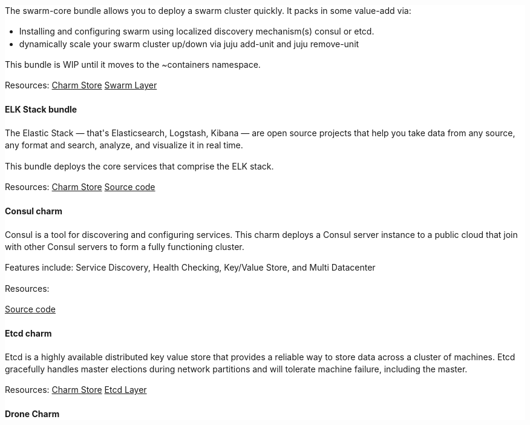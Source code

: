 The swarm-core bundle allows you to deploy a swarm cluster quickly. It packs in
some value-add via:

 - Installing and configuring swarm using localized discovery mechanism(s) consul or etcd.
 - dynamically scale your swarm cluster up/down via juju add-unit and juju remove-unit

This bundle is WIP until it moves to the ~containers namespace.

Resources:
[Charm Store](https://jujucharms.com/u/lazypower/swarm-core)
[Swarm Layer](https://github.com/chuckbutler/layer-swarm)

#### ELK Stack bundle
<div class="md-card-container left">
  <div class="juju-card" data-id="~containers/bundle/elk-stack"></div>
</div>

The Elastic Stack — that's Elasticsearch, Logstash, Kibana — are open source
projects that help you take data from any source, any format and search,
analyze, and visualize it in real time.

This bundle deploys the core services that comprise the ELK stack.

Resources:
[Charm Store](https://jujucharms.com/u/containers/elk-stack)
[Source code](https://github.com/juju-solutions/bundle-elk-stack)

#### Consul charm
<div class="md-card-container left">
  <div class="juju-card" data-id="~containers/trusty/consul"></div>
</div>

Consul is a tool for discovering and configuring services. This charm deploys
a Consul server instance to a public cloud that join with other Consul servers
to form a fully functioning cluster.

Features include: Service Discovery, Health Checking, Key/Value Store, and Multi Datacenter

Resources:

[Source code](https://github.com/mbruzek/consul-charm.git)

#### Etcd charm
<div class="md-card-container left">
  <div class="juju-card" data-id="etcd"></div>
</div>

Etcd is a highly available distributed key value store that provides a reliable
way to store data across a cluster of machines. Etcd gracefully handles master
elections during network partitions and will tolerate machine failure,
including the master.

Resources:
[Charm Store](https://jujucharms.com/u/containers/etcd)
[Etcd Layer](https://github.com/chuckbutler/layer-etcd.git)

#### Drone Charm
<div class="md-card-container left">
  <div class="juju-card" data-id="~lazypower/trusty/drone"></div>
</div>
